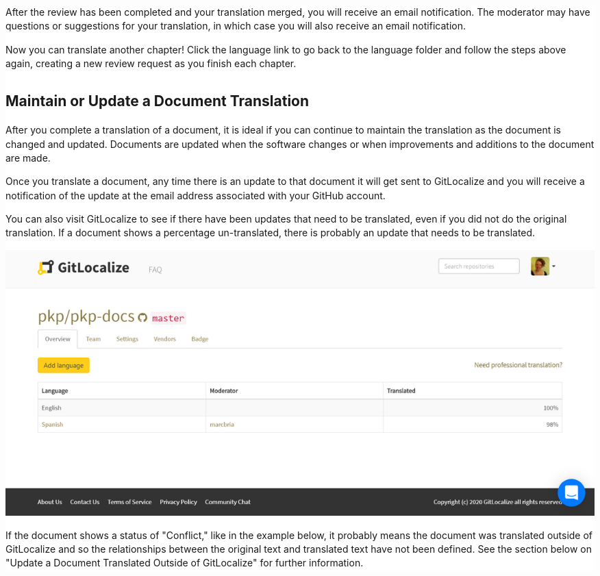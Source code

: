 After the review has been completed and your translation merged, you will receive an email notification. The moderator may have questions or suggestions for your translation, in which case you will also receive an email notification.

Now you can translate another chapter! Click the language link to go back to the language folder and follow the steps above again, creating a new review request as you finish each chapter.

## Maintain or Update a Document Translation

After you complete a translation of a document, it is ideal if you can continue to maintain the translation as the document is changed and updated. Documents are updated when the software changes or when improvements and additions to the document are made. 

Once you translate a document, any time there is an update to that document it will get sent to GitLocalize and you will receive a notification of the update at the email address associated with your GitHub account. 

You can also visit GitLocalize to see if there have been updates that need to be translated, even if you did not do the original translation. If a document shows a percentage un-translated, there is probably an update that needs to be translated.

![](./assets/translating-guide-gitlocalize-translation-update.png)

If the document shows a status of "Conflict," like in the example below, it probably means the document was translated outside of GitLocalize and so the relationships between the original text and translated text have not been defined. See the section below on "Update a Document Translated Outside of GitLocalize" for further information. 
